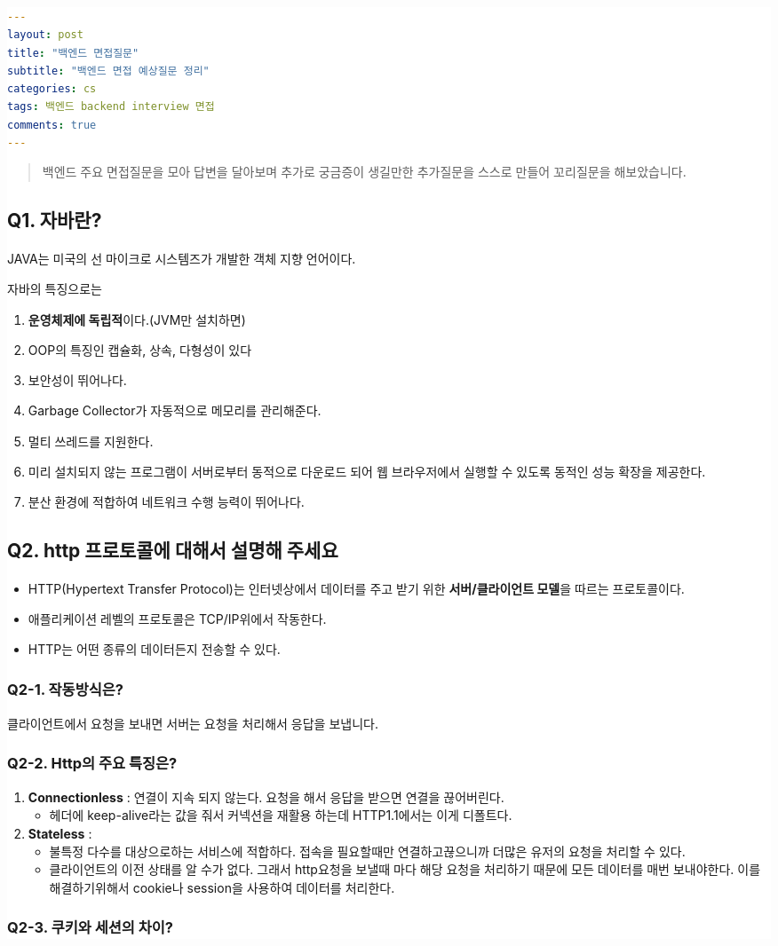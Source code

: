 ```yaml
---
layout: post
title: "백엔드 면접질문"
subtitle: "백엔드 면접 예상질문 정리"
categories: cs
tags: 백엔드 backend interview 면접
comments: true
---
```


> 백엔드 주요 면접질문을 모아 답변을 달아보며 추가로 궁금증이 생길만한 추가질문을 스스로 만들어 꼬리질문을 해보았습니다.

## Q1. 자바란?

JAVA는 미국의 선 마이크로 시스템즈가 개발한 객체 지향 언어이다.

자바의 특징으로는

1. **운영체제에 독립적**이다.(JVM만 설치하면)

2. OOP의 특징인 캡슐화, 상속, 다형성이 있다

3. 보안성이 뛰어나다.

4. Garbage Collector가 자동적으로 메모리를 관리해준다.

5. 멀티 쓰레드를 지원한다.

6. 미리 설치되지 않는 프로그램이 서버로부터 동적으로 다운로드 되어 웹 브라우저에서 실행할 수 있도록 동적인 성능 확장을 제공한다.

7. 분산 환경에 적합하여 네트워크 수행 능력이 뛰어나다.



## Q2. http 프로토콜에 대해서 설명해 주세요

* HTTP(Hypertext Transfer Protocol)는 인터넷상에서 데이터를 주고 받기 위한 **서버/클라이언트 모델**을 따르는 프로토콜이다.

* 애플리케이션 레벨의 프로토콜은 TCP/IP위에서 작동한다. 

* HTTP는 어떤 종류의 데이터든지 전송할 수 있다. 

### Q2-1. 작동방식은?

클라이언트에서 요청을 보내면 서버는 요청을 처리해서 응답을 보냅니다. 

### Q2-2. Http의 주요 특징은?

1. **Connectionless** : 연결이 지속 되지 않는다. 요청을 해서 응답을 받으면 연결을 끊어버린다. 
   * 헤더에 keep-alive라는 값을 줘서 커넥션을 재활용 하는데 HTTP1.1에서는 이게 디폴트다. 
2. **Stateless** : 
   * 불특정 다수를 대상으로하는 서비스에 적합하다. 접속을 필요할때만 연결하고끊으니까 더많은 유저의 요청을 처리할 수 있다.
   * 클라이언트의 이전 상태를 알 수가 없다. 그래서 http요청을 보낼때 마다 해당 요청을 처리하기 때문에 모든 데이터를 매번 보내야한다. 이를 해결하기위해서 cookie나 session을 사용하여 데이터를 처리한다.

### Q2-3. 쿠키와 세션의 차이?

